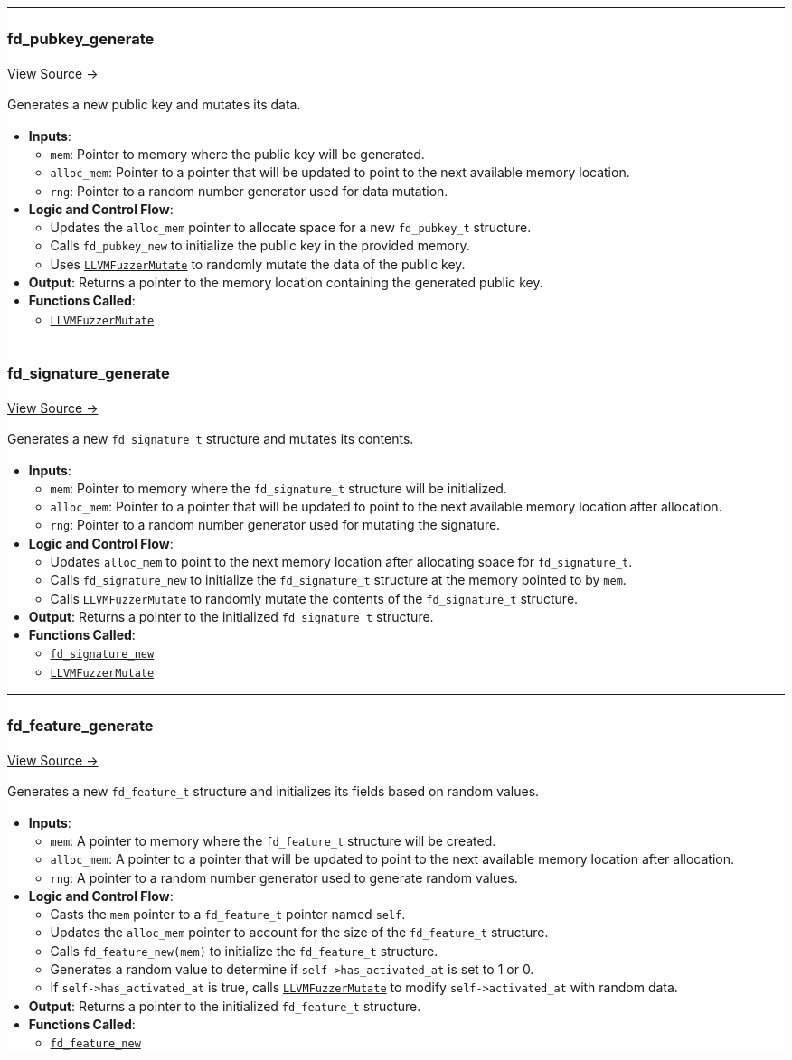 
---
### fd\_pubkey\_generate
[View Source →](<../../../../../src/flamenco/types/fd_fuzz_types.h#L20>)

Generates a new public key and mutates its data.
- **Inputs**:
    - `mem`: Pointer to memory where the public key will be generated.
    - `alloc_mem`: Pointer to a pointer that will be updated to point to the next available memory location.
    - `rng`: Pointer to a random number generator used for data mutation.
- **Logic and Control Flow**:
    - Updates the `alloc_mem` pointer to allocate space for a new `fd_pubkey_t` structure.
    - Calls `fd_pubkey_new` to initialize the public key in the provided memory.
    - Uses [`LLVMFuzzerMutate`](<../../util/sanitize/fd_fuzz_stub.c.md#llvmfuzzermutate>) to randomly mutate the data of the public key.
- **Output**: Returns a pointer to the memory location containing the generated public key.
- **Functions Called**:
    - [`LLVMFuzzerMutate`](<../../util/sanitize/fd_fuzz_stub.c.md#llvmfuzzermutate>)


---
### fd\_signature\_generate
[View Source →](<../../../../../src/flamenco/types/fd_fuzz_types.h#L27>)

Generates a new `fd_signature_t` structure and mutates its contents.
- **Inputs**:
    - `mem`: Pointer to memory where the `fd_signature_t` structure will be initialized.
    - `alloc_mem`: Pointer to a pointer that will be updated to point to the next available memory location after allocation.
    - `rng`: Pointer to a random number generator used for mutating the signature.
- **Logic and Control Flow**:
    - Updates `alloc_mem` to point to the next memory location after allocating space for `fd_signature_t`.
    - Calls [`fd_signature_new`](<fd_types.h.md#fd_signature_new>) to initialize the `fd_signature_t` structure at the memory pointed to by `mem`.
    - Calls [`LLVMFuzzerMutate`](<../../util/sanitize/fd_fuzz_stub.c.md#llvmfuzzermutate>) to randomly mutate the contents of the `fd_signature_t` structure.
- **Output**: Returns a pointer to the initialized `fd_signature_t` structure.
- **Functions Called**:
    - [`fd_signature_new`](<fd_types.h.md#fd_signature_new>)
    - [`LLVMFuzzerMutate`](<../../util/sanitize/fd_fuzz_stub.c.md#llvmfuzzermutate>)


---
### fd\_feature\_generate
[View Source →](<../../../../../src/flamenco/types/fd_fuzz_types.h#L34>)

Generates a new `fd_feature_t` structure and initializes its fields based on random values.
- **Inputs**:
    - `mem`: A pointer to memory where the `fd_feature_t` structure will be created.
    - `alloc_mem`: A pointer to a pointer that will be updated to point to the next available memory location after allocation.
    - `rng`: A pointer to a random number generator used to generate random values.
- **Logic and Control Flow**:
    - Casts the `mem` pointer to a `fd_feature_t` pointer named `self`.
    - Updates the `alloc_mem` pointer to account for the size of the `fd_feature_t` structure.
    - Calls `fd_feature_new(mem)` to initialize the `fd_feature_t` structure.
    - Generates a random value to determine if `self->has_activated_at` is set to 1 or 0.
    - If `self->has_activated_at` is true, calls [`LLVMFuzzerMutate`](<../../util/sanitize/fd_fuzz_stub.c.md#llvmfuzzermutate>) to modify `self->activated_at` with random data.
- **Output**: Returns a pointer to the initialized `fd_feature_t` structure.
- **Functions Called**:
    - [`fd_feature_new`](<fd_types.c.md#fd_feature_new>)